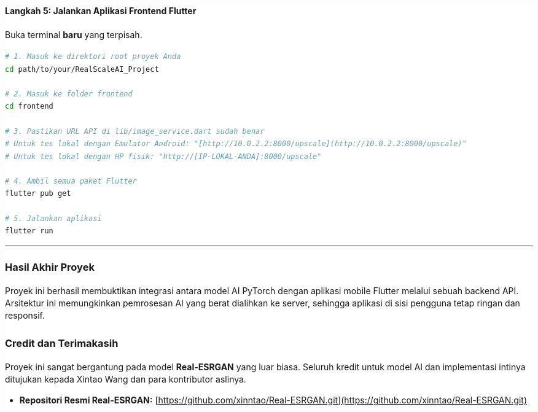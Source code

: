 #### Langkah 5: Jalankan Aplikasi Frontend Flutter 
Buka terminal **baru** yang terpisah.

```bash
# 1. Masuk ke direktori root proyek Anda
cd path/to/your/RealScaleAI_Project

# 2. Masuk ke folder frontend
cd frontend

# 3. Pastikan URL API di lib/image_service.dart sudah benar
# Untuk tes lokal dengan Emulator Android: "[http://10.0.2.2:8000/upscale](http://10.0.2.2:8000/upscale)"
# Untuk tes lokal dengan HP fisik: "http://[IP-LOKAL-ANDA]:8000/upscale"

# 4. Ambil semua paket Flutter
flutter pub get

# 5. Jalankan aplikasi
flutter run
```

---
### Hasil Akhir Proyek 
Proyek ini berhasil membuktikan integrasi antara model AI PyTorch dengan aplikasi mobile Flutter melalui sebuah backend API. Arsitektur ini memungkinkan pemrosesan AI yang berat dialihkan ke server, sehingga aplikasi di sisi pengguna tetap ringan dan responsif.

### Credit dan Terimakasih
Proyek ini sangat bergantung pada model **Real-ESRGAN** yang luar biasa. Seluruh kredit untuk model AI dan implementasi intinya ditujukan kepada Xintao Wang dan para kontributor aslinya.

* **Repositori Resmi Real-ESRGAN:** [https://github.com/xinntao/Real-ESRGAN.git](https://github.com/xinntao/Real-ESRGAN.git)
